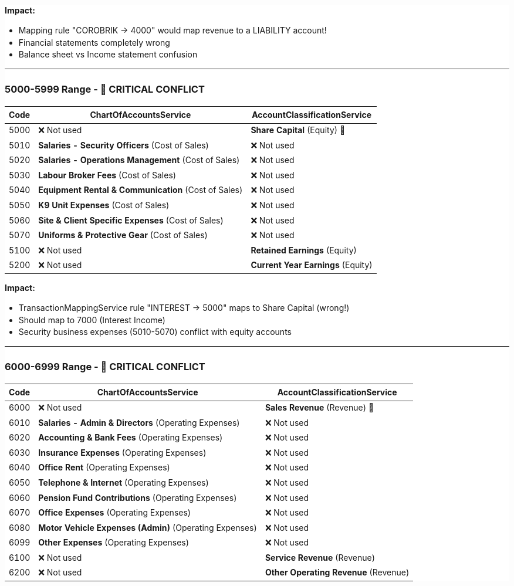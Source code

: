 **Impact:** 
- Mapping rule "COROBRIK → 4000" would map revenue to a LIABILITY account!
- Financial statements completely wrong
- Balance sheet vs Income statement confusion

---

### 5000-5999 Range - 🚨 CRITICAL CONFLICT

| Code | ChartOfAccountsService | AccountClassificationService |
|------|----------------------|----------------------------|
| 5000 | ❌ Not used | **Share Capital** (Equity) 🚨 |
| 5010 | **Salaries - Security Officers** (Cost of Sales) | ❌ Not used |
| 5020 | **Salaries - Operations Management** (Cost of Sales) | ❌ Not used |
| 5030 | **Labour Broker Fees** (Cost of Sales) | ❌ Not used |
| 5040 | **Equipment Rental & Communication** (Cost of Sales) | ❌ Not used |
| 5050 | **K9 Unit Expenses** (Cost of Sales) | ❌ Not used |
| 5060 | **Site & Client Specific Expenses** (Cost of Sales) | ❌ Not used |
| 5070 | **Uniforms & Protective Gear** (Cost of Sales) | ❌ Not used |
| 5100 | ❌ Not used | **Retained Earnings** (Equity) |
| 5200 | ❌ Not used | **Current Year Earnings** (Equity) |

**Impact:**
- TransactionMappingService rule "INTEREST → 5000" maps to Share Capital (wrong!)
- Should map to 7000 (Interest Income)
- Security business expenses (5010-5070) conflict with equity accounts

---

### 6000-6999 Range - 🚨 CRITICAL CONFLICT

| Code | ChartOfAccountsService | AccountClassificationService |
|------|----------------------|----------------------------|
| 6000 | ❌ Not used | **Sales Revenue** (Revenue) 🚨 |
| 6010 | **Salaries - Admin & Directors** (Operating Expenses) | ❌ Not used |
| 6020 | **Accounting & Bank Fees** (Operating Expenses) | ❌ Not used |
| 6030 | **Insurance Expenses** (Operating Expenses) | ❌ Not used |
| 6040 | **Office Rent** (Operating Expenses) | ❌ Not used |
| 6050 | **Telephone & Internet** (Operating Expenses) | ❌ Not used |
| 6060 | **Pension Fund Contributions** (Operating Expenses) | ❌ Not used |
| 6070 | **Office Expenses** (Operating Expenses) | ❌ Not used |
| 6080 | **Motor Vehicle Expenses (Admin)** (Operating Expenses) | ❌ Not used |
| 6099 | **Other Expenses** (Operating Expenses) | ❌ Not used |
| 6100 | ❌ Not used | **Service Revenue** (Revenue) |
| 6200 | ❌ Not used | **Other Operating Revenue** (Revenue) |
